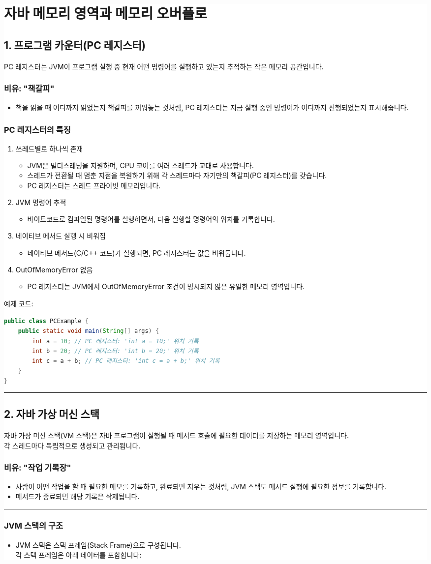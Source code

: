 # 자바 메모리 영역과 메모리 오버플로

## 1. 프로그램 카운터(PC 레지스터)

PC 레지스터는 JVM이 프로그램 실행 중 현재 어떤 명령어를 실행하고 있는지 추적하는 작은 메모리 공간입니다.

### 비유: "책갈피"
- 책을 읽을 때 어디까지 읽었는지 책갈피를 끼워놓는 것처럼, PC 레지스터는 지금 실행 중인 명령어가 어디까지 진행되었는지 표시해줍니다.

### PC 레지스터의 특징
1. 쓰레드별로 하나씩 존재
    - JVM은 멀티스레딩을 지원하며, CPU 코어를 여러 스레드가 교대로 사용합니다.
    - 스레드가 전환될 때 멈춘 지점을 복원하기 위해 각 스레드마다 자기만의 책갈피(PC 레지스터)를 갖습니다.
    - PC 레지스터는 스레드 프라이빗 메모리입니다.

2. JVM 명령어 추적
    - 바이트코드로 컴파일된 명령어를 실행하면서, 다음 실행할 명령어의 위치를 기록합니다.

3. 네이티브 메서드 실행 시 비워짐
    - 네이티브 메서드(C/C++ 코드)가 실행되면, PC 레지스터는 값을 비워둡니다.

4. OutOfMemoryError 없음
    - PC 레지스터는 JVM에서 OutOfMemoryError 조건이 명시되지 않은 유일한 메모리 영역입니다.

예제 코드:
```java
public class PCExample {
    public static void main(String[] args) {
        int a = 10; // PC 레지스터: 'int a = 10;' 위치 기록
        int b = 20; // PC 레지스터: 'int b = 20;' 위치 기록
        int c = a + b; // PC 레지스터: 'int c = a + b;' 위치 기록
    }
}
```

---

## 2. 자바 가상 머신 스택

자바 가상 머신 스택(VM 스택)은 자바 프로그램이 실행될 때 메서드 호출에 필요한 데이터를 저장하는 메모리 영역입니다.  
각 스레드마다 독립적으로 생성되고 관리됩니다.

### 비유: "작업 기록장"
- 사람이 어떤 작업을 할 때 필요한 메모를 기록하고, 완료되면 지우는 것처럼, JVM 스택도 메서드 실행에 필요한 정보를 기록합니다.
- 메서드가 종료되면 해당 기록은 삭제됩니다.

---

### JVM 스택의 구조

- JVM 스택은 스택 프레임(Stack Frame)으로 구성됩니다.  
  각 스택 프레임은 아래 데이터를 포함합니다:
